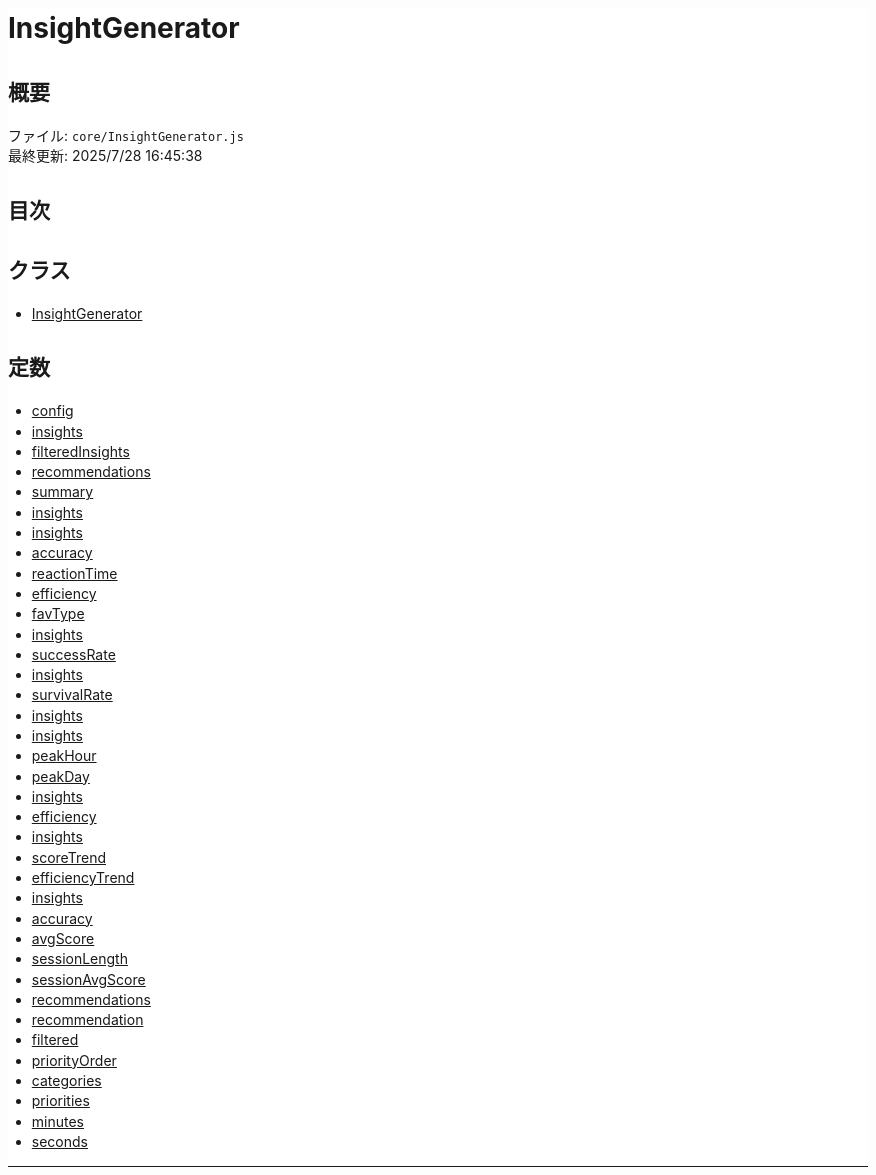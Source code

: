 # InsightGenerator

## 概要

ファイル: `core/InsightGenerator.js`  
最終更新: 2025/7/28 16:45:38

## 目次

## クラス
- [InsightGenerator](#insightgenerator)
## 定数
- [config](#config)
- [insights](#insights)
- [filteredInsights](#filteredinsights)
- [recommendations](#recommendations)
- [summary](#summary)
- [insights](#insights)
- [insights](#insights)
- [accuracy](#accuracy)
- [reactionTime](#reactiontime)
- [efficiency](#efficiency)
- [favType](#favtype)
- [insights](#insights)
- [successRate](#successrate)
- [insights](#insights)
- [survivalRate](#survivalrate)
- [insights](#insights)
- [insights](#insights)
- [peakHour](#peakhour)
- [peakDay](#peakday)
- [insights](#insights)
- [efficiency](#efficiency)
- [insights](#insights)
- [scoreTrend](#scoretrend)
- [efficiencyTrend](#efficiencytrend)
- [insights](#insights)
- [accuracy](#accuracy)
- [avgScore](#avgscore)
- [sessionLength](#sessionlength)
- [sessionAvgScore](#sessionavgscore)
- [recommendations](#recommendations)
- [recommendation](#recommendation)
- [filtered](#filtered)
- [priorityOrder](#priorityorder)
- [categories](#categories)
- [priorities](#priorities)
- [minutes](#minutes)
- [seconds](#seconds)

---